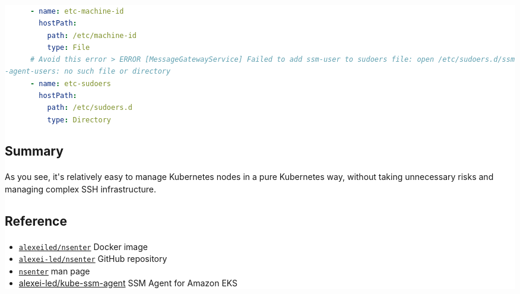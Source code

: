 ```yaml
      - name: etc-machine-id
        hostPath:
          path: /etc/machine-id
          type: File
      # Avoid this error > ERROR [MessageGatewayService] Failed to add ssm-user to sudoers file: open /etc/sudoers.d/ssm-agent-users: no such file or directory
      - name: etc-sudoers
        hostPath:
          path: /etc/sudoers.d
          type: Directory
```

## Summary

As you see, it's relatively easy to manage Kubernetes nodes in a pure Kubernetes way, without taking unnecessary risks and managing complex SSH infrastructure.

## Reference

- [`alexeiled/nsenter`](https://hub.docker.com/r/alexeiled/nsenter) Docker image
- [`alexei-led/nsenter`](https://github.com/alexei-led/nsenter) GitHub repository
- [`nsenter`](http://man7.org/linux/man-pages/man1/nsenter.1.html) man page
- [alexei-led/kube-ssm-agent](https://github.com/alexei-led/kube-ssm-agent) SSM Agent for Amazon EKS